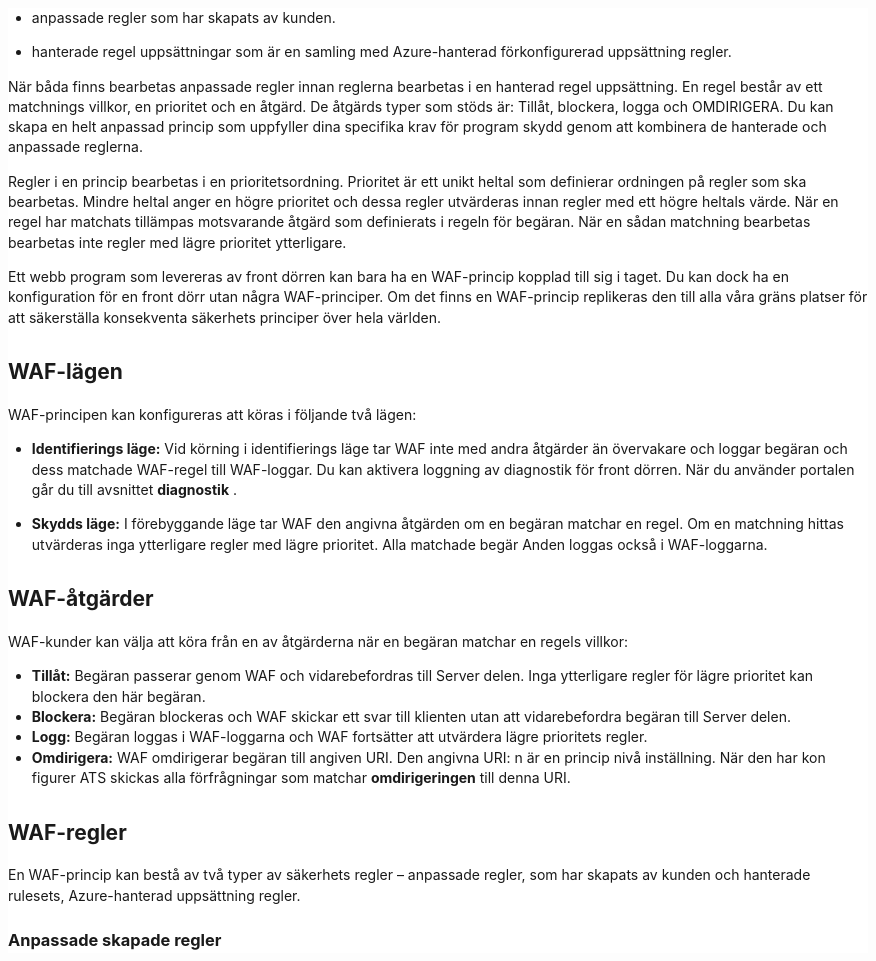 - anpassade regler som har skapats av kunden.

- hanterade regel uppsättningar som är en samling med Azure-hanterad förkonfigurerad uppsättning regler.

När båda finns bearbetas anpassade regler innan reglerna bearbetas i en hanterad regel uppsättning. En regel består av ett matchnings villkor, en prioritet och en åtgärd. De åtgärds typer som stöds är: Tillåt, blockera, logga och OMDIRIGERA. Du kan skapa en helt anpassad princip som uppfyller dina specifika krav för program skydd genom att kombinera de hanterade och anpassade reglerna.

Regler i en princip bearbetas i en prioritetsordning. Prioritet är ett unikt heltal som definierar ordningen på regler som ska bearbetas. Mindre heltal anger en högre prioritet och dessa regler utvärderas innan regler med ett högre heltals värde. När en regel har matchats tillämpas motsvarande åtgärd som definierats i regeln för begäran. När en sådan matchning bearbetas bearbetas inte regler med lägre prioritet ytterligare.

Ett webb program som levereras av front dörren kan bara ha en WAF-princip kopplad till sig i taget. Du kan dock ha en konfiguration för en front dörr utan några WAF-principer. Om det finns en WAF-princip replikeras den till alla våra gräns platser för att säkerställa konsekventa säkerhets principer över hela världen.

## <a name="waf-modes"></a>WAF-lägen

WAF-principen kan konfigureras att köras i följande två lägen:

- **Identifierings läge:** Vid körning i identifierings läge tar WAF inte med andra åtgärder än övervakare och loggar begäran och dess matchade WAF-regel till WAF-loggar. Du kan aktivera loggning av diagnostik för front dörren. När du använder portalen går du till avsnittet **diagnostik** .

- **Skydds läge:** I förebyggande läge tar WAF den angivna åtgärden om en begäran matchar en regel. Om en matchning hittas utvärderas inga ytterligare regler med lägre prioritet. Alla matchade begär Anden loggas också i WAF-loggarna.

## <a name="waf-actions"></a>WAF-åtgärder

WAF-kunder kan välja att köra från en av åtgärderna när en begäran matchar en regels villkor:

- **Tillåt:**  Begäran passerar genom WAF och vidarebefordras till Server delen. Inga ytterligare regler för lägre prioritet kan blockera den här begäran.
- **Blockera:** Begäran blockeras och WAF skickar ett svar till klienten utan att vidarebefordra begäran till Server delen.
- **Logg:**  Begäran loggas i WAF-loggarna och WAF fortsätter att utvärdera lägre prioritets regler.
- **Omdirigera:** WAF omdirigerar begäran till angiven URI. Den angivna URI: n är en princip nivå inställning. När den har kon figurer ATS skickas alla förfrågningar som matchar **omdirigeringen** till denna URI.

## <a name="waf-rules"></a>WAF-regler

En WAF-princip kan bestå av två typer av säkerhets regler – anpassade regler, som har skapats av kunden och hanterade rulesets, Azure-hanterad uppsättning regler.

### <a name="custom-authored-rules"></a>Anpassade skapade regler
